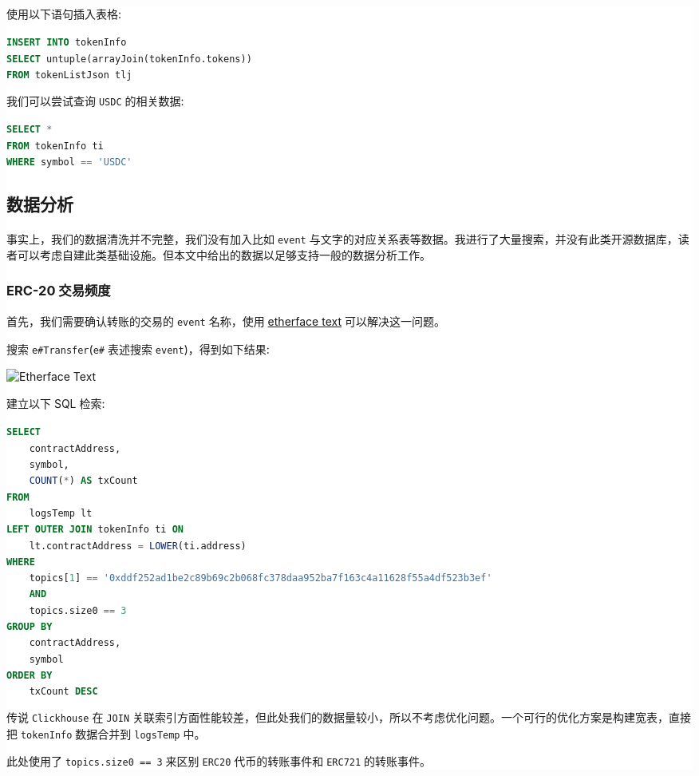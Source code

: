 使用以下语句插入表格:

```sql
INSERT INTO tokenInfo 
SELECT untuple(arrayJoin(tokenInfo.tokens))
FROM tokenListJson tlj
```

我们可以尝试查询 `USDC` 的相关数据:

```sql
SELECT *
FROM tokenInfo ti 
WHERE symbol == 'USDC'
```

## 数据分析

事实上，我们的数据清洗并不完整，我们没有加入比如 `event` 与文字的对应关系表等数据。我进行了大量搜索，并没有此类开源数据库，读者可以考虑自建此类基础设施。但本文中给出的数据以足够支持一般的数据分析工作。

### ERC-20 交易频度

首先，我们需要确认转账的交易的 `event` 名称，使用 [etherface text](https://www.etherface.io/text) 可以解决这一问题。

搜索 `e#Transfer`(`e#` 表述搜索 `event`)，得到如下结果:

![Etherface Text](https://img.gejiba.com/images/c73477506785d6f455d27a3cbfcddc06.png)

建立以下 SQL 检索:

```sql
SELECT
	contractAddress,
	symbol,
	COUNT(*) AS txCount
FROM
	logsTemp lt
LEFT OUTER JOIN tokenInfo ti ON
	lt.contractAddress = LOWER(ti.address)
WHERE
	topics[1] == '0xddf252ad1be2c89b69c2b068fc378daa952ba7f163c4a11628f55a4df523b3ef'
	AND
	topics.size0 == 3
GROUP BY
	contractAddress,
	symbol
ORDER BY
	txCount DESC
```

传说 `Clickhouse` 在 `JOIN` 关联索引方面性能较差，但此处我们的数据量较小，所以不考虑优化问题。一个可行的优化方案是构建宽表，直接把 `tokenInfo` 数据合并到 `logsTemp` 中。

此处使用了 `topics.size0 == 3` 来区别 `ERC20` 代币的转账事件和 `ERC721` 的转账事件。
